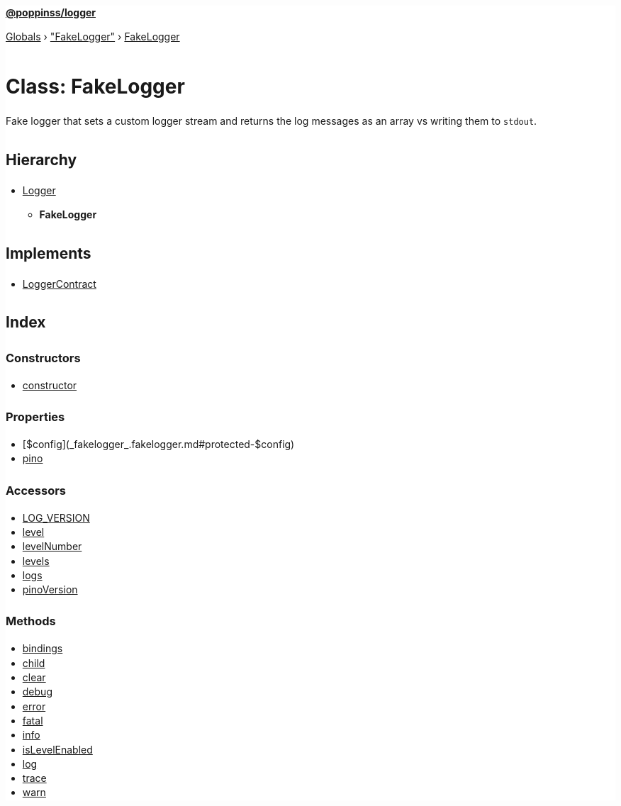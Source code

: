 **[@poppinss/logger](../README.md)**

[Globals](../README.md) › ["FakeLogger"](../modules/_fakelogger_.md) › [FakeLogger](_fakelogger_.fakelogger.md)

# Class: FakeLogger

Fake logger that sets a custom logger stream and returns
the log messages as an array vs writing them to `stdout`.

## Hierarchy

* [Logger](_logger_.logger.md)

  * **FakeLogger**

## Implements

* [LoggerContract](../interfaces/_contracts_.loggercontract.md)

## Index

### Constructors

* [constructor](_fakelogger_.fakelogger.md#constructor)

### Properties

* [$config](_fakelogger_.fakelogger.md#protected-$config)
* [pino](_fakelogger_.fakelogger.md#pino)

### Accessors

* [LOG_VERSION](_fakelogger_.fakelogger.md#log_version)
* [level](_fakelogger_.fakelogger.md#level)
* [levelNumber](_fakelogger_.fakelogger.md#levelnumber)
* [levels](_fakelogger_.fakelogger.md#levels)
* [logs](_fakelogger_.fakelogger.md#logs)
* [pinoVersion](_fakelogger_.fakelogger.md#pinoversion)

### Methods

* [bindings](_fakelogger_.fakelogger.md#bindings)
* [child](_fakelogger_.fakelogger.md#child)
* [clear](_fakelogger_.fakelogger.md#clear)
* [debug](_fakelogger_.fakelogger.md#debug)
* [error](_fakelogger_.fakelogger.md#error)
* [fatal](_fakelogger_.fakelogger.md#fatal)
* [info](_fakelogger_.fakelogger.md#info)
* [isLevelEnabled](_fakelogger_.fakelogger.md#islevelenabled)
* [log](_fakelogger_.fakelogger.md#log)
* [trace](_fakelogger_.fakelogger.md#trace)
* [warn](_fakelogger_.fakelogger.md#warn)
